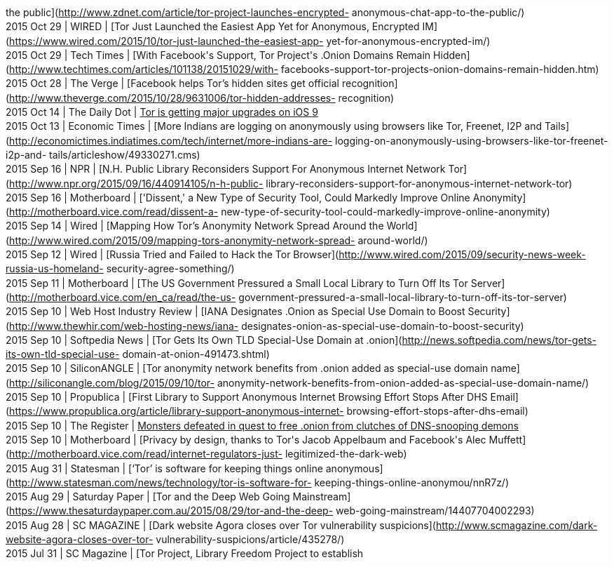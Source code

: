 the public](http://www.zdnet.com/article/tor-project-launches-encrypted-
anonymous-chat-app-to-the-public/)  
2015 Oct 29 | WIRED | [Tor Just Launched the Easiest App Yet for Anonymous,
Encrypted IM](https://www.wired.com/2015/10/tor-just-launched-the-easiest-app-
yet-for-anonymous-encrypted-im/)  
2015 Oct 29 | Tech Times | [With Facebook's Support, Tor Project's .Onion
Domains Remain Hidden](http://www.techtimes.com/articles/101138/20151029/with-
facebooks-support-tor-projects-onion-domains-remain-hidden.htm)  
2015 Oct 28 | The Verge | [Facebook helps Tor’s hidden sites get official
recognition](http://www.theverge.com/2015/10/28/9631006/tor-hidden-addresses-
recognition)  
2015 Oct 14 | The Daily Dot | [Tor is getting major upgrades on iOS
9](http://www.dailydot.com/layer8/tor-app-ios-orfox-tor-browser-ios-9-apple/)  
2015 Oct 13 | Economic Times | [More Indians are logging on anonymously using
browsers like Tor, Freenet, I2P and
Tails](http://economictimes.indiatimes.com/tech/internet/more-indians-are-
logging-on-anonymously-using-browsers-like-tor-freenet-i2p-and-
tails/articleshow/49330271.cms)  
2015 Sep 16 | NPR | [N.H. Public Library Reconsiders Support For Anonymous
Internet Network Tor](http://www.npr.org/2015/09/16/440914105/n-h-public-
library-reconsiders-support-for-anonymous-internet-network-tor)  
2015 Sep 16 | Motherboard | ['Dissent,' a New Type of Security Tool, Could
Markedly Improve Online Anonymity](http://motherboard.vice.com/read/dissent-a-
new-type-of-security-tool-could-markedly-improve-online-anonymity)  
2015 Sep 14 | Wired | [Mapping How Tor’s Anonymity Network Spread Around the
World](http://www.wired.com/2015/09/mapping-tors-anonymity-network-spread-
around-world/)  
2015 Sep 12 | Wired | [Russia Tried and Failed to Hack the Tor
Browser](http://www.wired.com/2015/09/security-news-week-russia-us-homeland-
security-agree-something/)  
2015 Sep 11 | Motherboard | [The US Government Pressured a Small Local Library
to Turn Off Its Tor Server](http://motherboard.vice.com/en_ca/read/the-us-
government-pressured-a-small-local-library-to-turn-off-its-tor-server)  
2015 Sep 10 | Web Host Industry Review | [IANA Designates .Onion as Special
Use Domain to Boost Security](http://www.thewhir.com/web-hosting-news/iana-
designates-onion-as-special-use-domain-to-boost-security)  
2015 Sep 10 | Softpedia News | [Tor Gets Its Own TLD Special-Use Domain at
.onion](http://news.softpedia.com/news/tor-gets-its-own-tld-special-use-
domain-at-onion-491473.shtml)  
2015 Sep 10 | SiliconANGLE | [Tor anonymity network benefits from .onion added
as special-use domain name](http://siliconangle.com/blog/2015/09/10/tor-
anonymity-network-benefits-from-onion-added-as-special-use-domain-name/)  
2015 Sep 10 | Propublica | [First Library to Support Anonymous Internet
Browsing Effort Stops After DHS
Email](https://www.propublica.org/article/library-support-anonymous-internet-
browsing-effort-stops-after-dhs-email)  
2015 Sep 10 | The Register | [Monsters defeated in quest to free .onion from
clutches of DNS-snooping
demons](http://www.theregister.co.uk/2015/09/10/tors_onion_domain_gets_privacyconscious_users_off_the_dns/)  
2015 Sep 10 | Motherboard | [Privacy by design, thanks to Tor's Jacob
Appelbaum and Facebook's Alec
Muffett](http://motherboard.vice.com/read/internet-regulators-just-
legitimized-the-dark-web)  
2015 Aug 31 | Statesman | [‘Tor’ is software for keeping things online
anonymous](http://www.statesman.com/news/technology/tor-is-software-for-
keeping-things-online-anonymou/nnR7z/)  
2015 Aug 29 | Saturday Paper | [Tor and the Deep Web Going
Mainstream](https://www.thesaturdaypaper.com.au/2015/08/29/tor-and-the-deep-
web-going-mainstream/14407704002293)  
2015 Aug 28 | SC MAGAZINE | [Dark website Agora closes over Tor vulnerability
suspicions](http://www.scmagazine.com/dark-website-agora-closes-over-tor-
vulnerability-suspicions/article/435278/)  
2015 Jul 31 | SC Magazine | [Tor Project, Library Freedom Project to establish